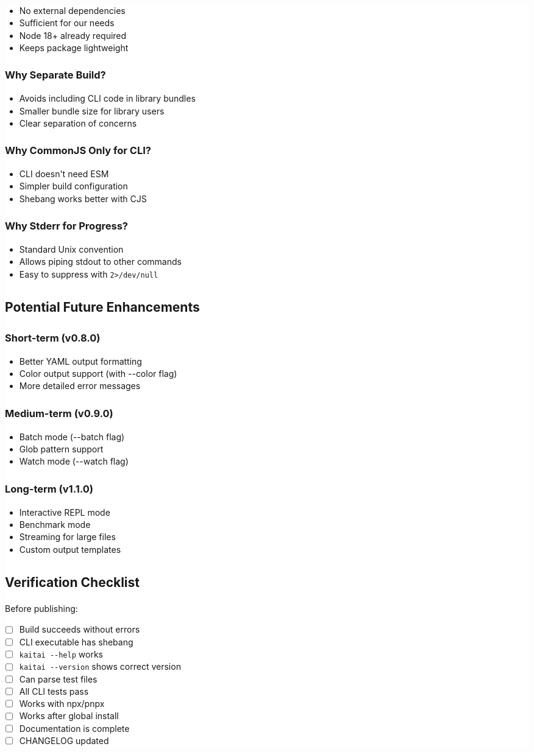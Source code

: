 - No external dependencies
- Sufficient for our needs
- Node 18+ already required
- Keeps package lightweight

### Why Separate Build?

- Avoids including CLI code in library bundles
- Smaller bundle size for library users
- Clear separation of concerns

### Why CommonJS Only for CLI?

- CLI doesn't need ESM
- Simpler build configuration
- Shebang works better with CJS

### Why Stderr for Progress?

- Standard Unix convention
- Allows piping stdout to other commands
- Easy to suppress with `2>/dev/null`

## Potential Future Enhancements

### Short-term (v0.8.0)

- Better YAML output formatting
- Color output support (with --color flag)
- More detailed error messages

### Medium-term (v0.9.0)

- Batch mode (--batch flag)
- Glob pattern support
- Watch mode (--watch flag)

### Long-term (v1.1.0)

- Interactive REPL mode
- Benchmark mode
- Streaming for large files
- Custom output templates

## Verification Checklist

Before publishing:

- [ ] Build succeeds without errors
- [ ] CLI executable has shebang
- [ ] `kaitai --help` works
- [ ] `kaitai --version` shows correct version
- [ ] Can parse test files
- [ ] All CLI tests pass
- [ ] Works with npx/pnpx
- [ ] Works after global install
- [ ] Documentation is complete
- [ ] CHANGELOG updated
